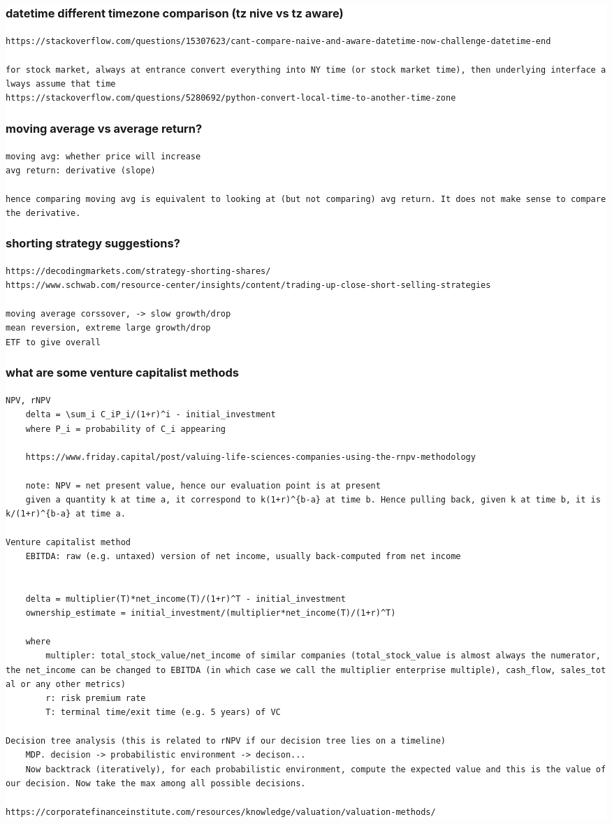 ### datetime different timezone comparison (tz nive vs tz aware)
	https://stackoverflow.com/questions/15307623/cant-compare-naive-and-aware-datetime-now-challenge-datetime-end
	
	for stock market, always at entrance convert everything into NY time (or stock market time), then underlying interface always assume that time
	https://stackoverflow.com/questions/5280692/python-convert-local-time-to-another-time-zone

### moving average vs average return?
	moving avg: whether price will increase
	avg return: derivative (slope)
	
	hence comparing moving avg is equivalent to looking at (but not comparing) avg return. It does not make sense to compare the derivative.

### shorting strategy suggestions?
	https://decodingmarkets.com/strategy-shorting-shares/
	https://www.schwab.com/resource-center/insights/content/trading-up-close-short-selling-strategies
	
	moving average corssover, -> slow growth/drop
	mean reversion, extreme large growth/drop
	ETF to give overall

### what are some venture capitalist methods
	NPV, rNPV
		delta = \sum_i C_iP_i/(1+r)^i - initial_investment
		where P_i = probability of C_i appearing
	
		https://www.friday.capital/post/valuing-life-sciences-companies-using-the-rnpv-methodology
	
		note: NPV = net present value, hence our evaluation point is at present
		given a quantity k at time a, it correspond to k(1+r)^{b-a} at time b. Hence pulling back, given k at time b, it is k/(1+r)^{b-a} at time a.
		
	Venture capitalist method
		EBITDA: raw (e.g. untaxed) version of net income, usually back-computed from net income
		
		
		delta = multiplier(T)*net_income(T)/(1+r)^T - initial_investment
		ownership_estimate = initial_investment/(multiplier*net_income(T)/(1+r)^T)
		
		where
			multipler: total_stock_value/net_income of similar companies (total_stock_value is almost always the numerator, the net_income can be changed to EBITDA (in which case we call the multiplier enterprise multiple), cash_flow, sales_total or any other metrics)
			r: risk premium rate
			T: terminal time/exit time (e.g. 5 years) of VC

	Decision tree analysis (this is related to rNPV if our decision tree lies on a timeline)
		MDP. decision -> probabilistic environment -> decison... 
		Now backtrack (iteratively), for each probabilistic environment, compute the expected value and this is the value of our decision. Now take the max among all possible decisions. 
	
	https://corporatefinanceinstitute.com/resources/knowledge/valuation/valuation-methods/
